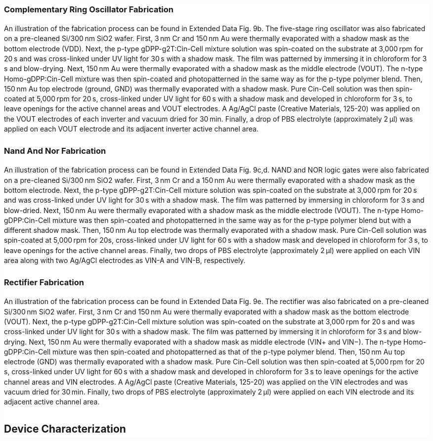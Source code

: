 ### Complementary Ring Oscillator Fabrication

An illustration of the fabrication process can be found in Extended Data Fig. 9b. The five-stage ring oscillator was also fabricated on a pre-cleaned Si/300 nm SiO2 wafer. First, 3 nm Cr and 150 nm Au were thermally evaporated with a shadow mask as the bottom electrode (VDD). Next, the p-type gDPP-g2T:Cin-Cell mixture solution was spin-coated on the substrate at 3,000 rpm for 20 s and was cross-linked under UV light for 30 s with a shadow mask. The film was patterned by immersing it in chloroform for 3 s and blow-drying. Next, 150 nm Au were thermally evaporated with a shadow mask as the middle electrode (VOUT). The n-type Homo-gDPP:Cin-Cell mixture was then spin-coated and photopatterned in the same way as for the p-type polymer blend. Then, 150 nm Au top electrode (ground, GND) was thermally evaporated with a shadow mask. Pure Cin-Cell solution was then spin-coated at 5,000 rpm for 20 s, cross-linked under UV light for 60 s with a shadow mask and developed in chloroform for 3 s, to leave openings for the active channel areas and VOUT electrodes. A Ag/AgCl paste (Creative Materials, 125-20) was applied on the VOUT electrodes of each inverter and vacuum dried for 30 min. Finally, a drop of PBS electrolyte (approximately 2 µl) was applied on each VOUT electrode and its adjacent inverter active channel area.

### Nand And Nor Fabrication

An illustration of the fabrication process can be found in Extended Data Fig. 9c,d. NAND and NOR logic gates were also fabricated on a pre-cleaned Si/300 nm SiO2 wafer. First, 3 nm Cr and a 150 nm Au were thermally evaporated with a shadow mask as the bottom electrode. Next, the p-type gDPP-g2T:Cin-Cell mixture solution was spin-coated on the substrate at 3,000 rpm for 20 s and was cross-linked under UV light for 30 s with a shadow mask. The film was patterned by immersing in chloroform for 3 s and blow-dried. Next, 150 nm Au were thermally evaporated with a shadow mask as the middle electrode (VOUT). The n-type Homo-gDPP:Cin-Cell mixture was then spin-coated and photopatterned in the same way as for the p-type polymer blend but with a different shadow mask. Then, 150 nm Au top electrode was thermally evaporated with a shadow mask. Pure Cin-Cell solution was spin-coated at 5,000 rpm for 20s, cross-linked under UV light for 60 s with a shadow mask and developed in chloroform for 3 s, to leave openings for the active channel areas. Finally, two drops of PBS electrolyte (approximately 2 µl) were applied on each VIN area along with two Ag/AgCl electrodes as VIN-A and VIN-B, respectively.

### Rectifier Fabrication

An illustration of the fabrication process can be found in Extended Data Fig. 9e. The rectifier was also fabricated on a pre-cleaned Si/300 nm SiO2 wafer. First, 3 nm Cr and 150 nm Au were thermally evaporated with a shadow mask as the bottom electrode (VOUT). Next, the p-type gDPP-g2T:Cin-Cell mixture solution was spin-coated on the substrate at 3,000 rpm for 20 s and was cross-linked under UV light for 30 s with a shadow mask. The film was patterned by immersing it in chloroform for 3 s and blow-drying. Next, 150 nm Au were thermally evaporated with a shadow mask as middle electrode (VIN+ and VIN−). The n-type Homo-gDPP:Cin-Cell mixture was then spin-coated and photopatterned as that of the p-type polymer blend. Then, 150 nm Au top electrode (GND) was thermally evaporated with a shadow mask. Pure Cin-Cell solution was then spin-coated at 5,000 rpm for 20 s, cross-linked under UV light for 60 s with a shadow mask and developed in chloroform for 3 s to leave openings for the active channel areas and VIN electrodes. A Ag/AgCl paste (Creative Materials, 125-20) was applied on the VIN electrodes and was vacuum dried for 30 min. Finally, two drops of PBS electrolyte (approximately 2 µl) were applied on each VIN electrode and its adjacent active channel area.

## Device Characterization
